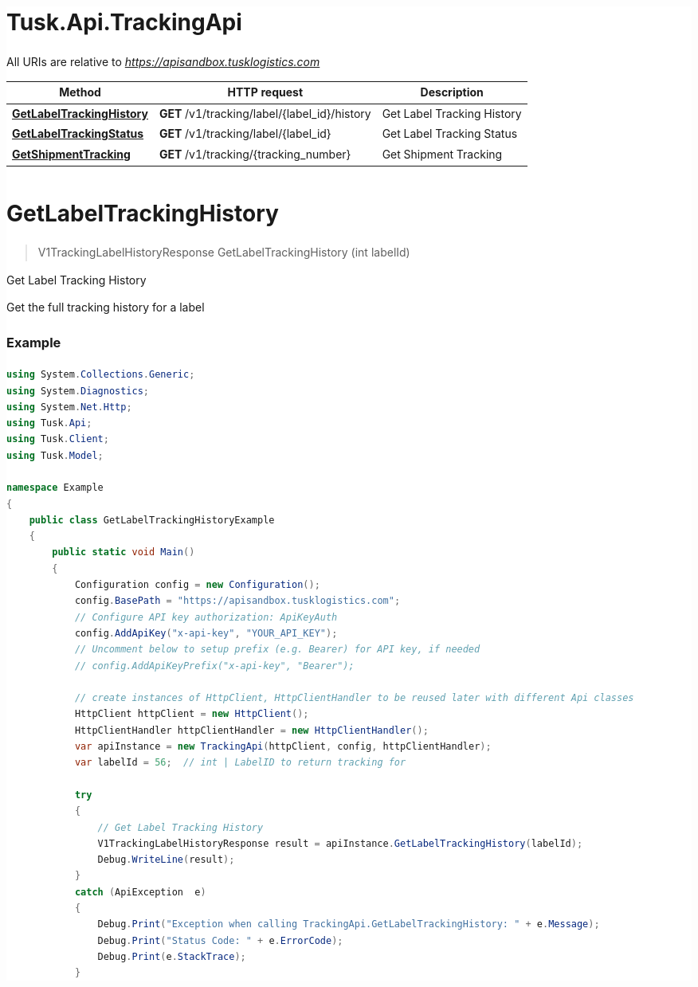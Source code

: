 # Tusk.Api.TrackingApi

All URIs are relative to *https://apisandbox.tusklogistics.com*

| Method | HTTP request | Description |
|--------|--------------|-------------|
| [**GetLabelTrackingHistory**](TrackingApi.md#getlabeltrackinghistory) | **GET** /v1/tracking/label/{label_id}/history | Get Label Tracking History |
| [**GetLabelTrackingStatus**](TrackingApi.md#getlabeltrackingstatus) | **GET** /v1/tracking/label/{label_id} | Get Label Tracking Status |
| [**GetShipmentTracking**](TrackingApi.md#getshipmenttracking) | **GET** /v1/tracking/{tracking_number} | Get Shipment Tracking |

<a id="getlabeltrackinghistory"></a>
# **GetLabelTrackingHistory**
> V1TrackingLabelHistoryResponse GetLabelTrackingHistory (int labelId)

Get Label Tracking History

Get the full tracking history for a label

### Example
```csharp
using System.Collections.Generic;
using System.Diagnostics;
using System.Net.Http;
using Tusk.Api;
using Tusk.Client;
using Tusk.Model;

namespace Example
{
    public class GetLabelTrackingHistoryExample
    {
        public static void Main()
        {
            Configuration config = new Configuration();
            config.BasePath = "https://apisandbox.tusklogistics.com";
            // Configure API key authorization: ApiKeyAuth
            config.AddApiKey("x-api-key", "YOUR_API_KEY");
            // Uncomment below to setup prefix (e.g. Bearer) for API key, if needed
            // config.AddApiKeyPrefix("x-api-key", "Bearer");

            // create instances of HttpClient, HttpClientHandler to be reused later with different Api classes
            HttpClient httpClient = new HttpClient();
            HttpClientHandler httpClientHandler = new HttpClientHandler();
            var apiInstance = new TrackingApi(httpClient, config, httpClientHandler);
            var labelId = 56;  // int | LabelID to return tracking for

            try
            {
                // Get Label Tracking History
                V1TrackingLabelHistoryResponse result = apiInstance.GetLabelTrackingHistory(labelId);
                Debug.WriteLine(result);
            }
            catch (ApiException  e)
            {
                Debug.Print("Exception when calling TrackingApi.GetLabelTrackingHistory: " + e.Message);
                Debug.Print("Status Code: " + e.ErrorCode);
                Debug.Print(e.StackTrace);
            }
```